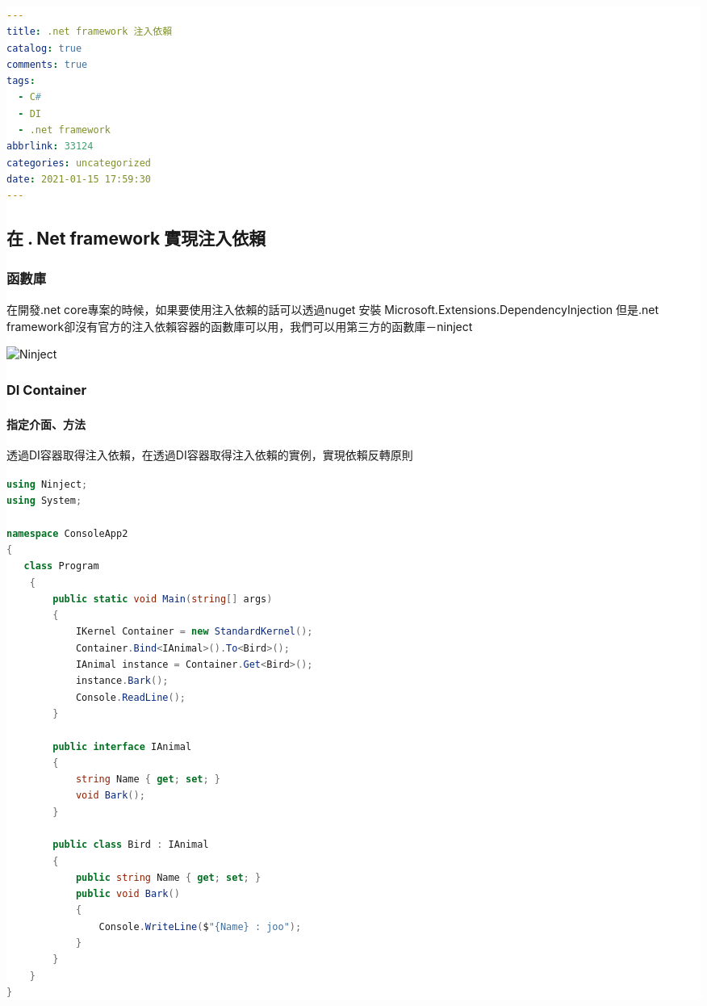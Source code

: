 ```yaml
---
title: .net framework 注入依賴
catalog: true
comments: true
tags:
  - C#
  - DI
  - .net framework
abbrlink: 33124
categories: uncategorized
date: 2021-01-15 17:59:30
---
```


## 在 . Net framework 實現注入依賴

### 函數庫
在開發.net core專案的時候，如果要使用注入依賴的話可以透過nuget 安裝 Microsoft.Extensions.DependencyInjection
但是.net framework卻沒有官方的注入依賴容器的函數庫可以用，我們可以用第三方的函數庫－ninject

![Ninject](ninject.PNG)

### DI Container
#### 指定介面、方法
透過DI容器取得注入依賴，在透過DI容器取得注入依賴的實例，實現依賴反轉原則
```csharp
using Ninject;
using System;

namespace ConsoleApp2
{
   class Program
    {
        public static void Main(string[] args)
        {
            IKernel Container = new StandardKernel();
            Container.Bind<IAnimal>().To<Bird>();
            IAnimal instance = Container.Get<Bird>();
            instance.Bark();
            Console.ReadLine();
        }

        public interface IAnimal
        {
            string Name { get; set; }
            void Bark();
        }

        public class Bird : IAnimal
        {
            public string Name { get; set; }
            public void Bark()
            {
                Console.WriteLine($"{Name} : joo");
            }
        }
    }
}
```
